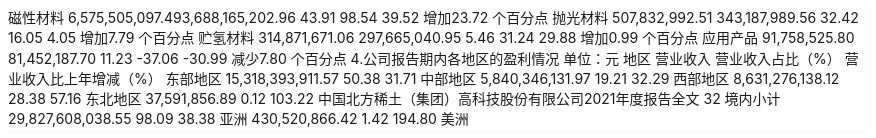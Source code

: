 磁性材料
6,575,505,097.493,688,165,202.96
43.91
98.54
39.52
增加23.72
个百分点
抛光材料
507,832,992.51
343,187,989.56
32.42
16.05
4.05
增加7.79
个百分点
贮氢材料
314,871,671.06
297,665,040.95
5.46
31.24
29.88
增加0.99
个百分点
应用产品
91,758,525.80
81,452,187.70
11.23
-37.06
-30.99
减少7.80
个百分点
4.公司报告期内各地区的盈利情况
单位：元
地区
营业收入
营业收入占比（%）
营业收入比上年增减（%）
东部地区
15,318,393,911.57
50.38
31.71
中部地区
5,840,346,131.97
19.21
32.29
西部地区
8,631,276,138.12
28.38
57.16
东北地区
37,591,856.89
0.12
103.22
中国北方稀土（集团）高科技股份有限公司2021年度报告全文
32
境内小计
29,827,608,038.55
98.09
38.38
亚洲
430,520,866.42
1.42
194.80
美洲